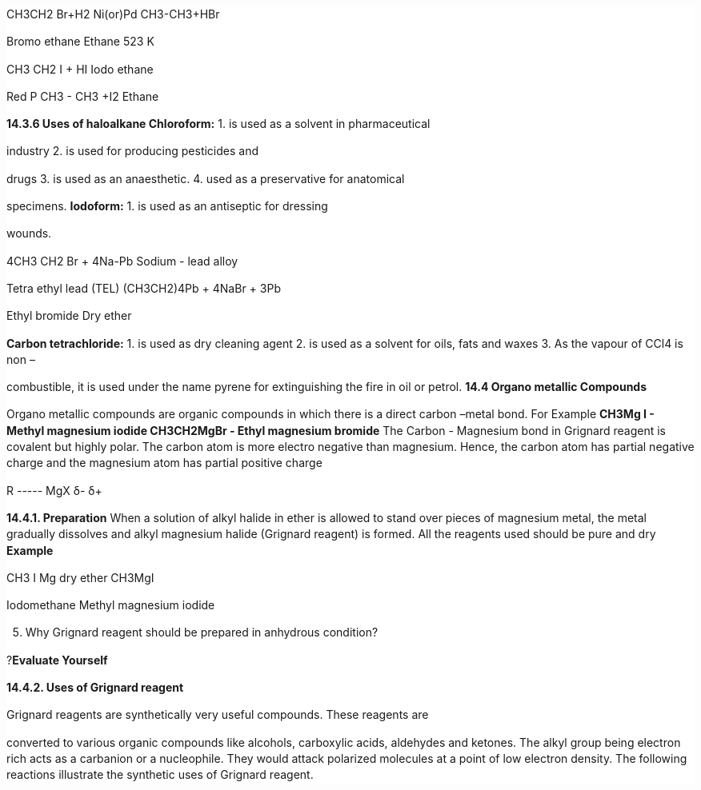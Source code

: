 CH3CH2 Br+H2 Ni(or)Pd CH3-CH3+HBr

Bromo ethane Ethane 523 K

CH3 CH2 I + HI Iodo ethane

Red P CH3 - CH3 +I2 Ethane

**14.3.6 Uses of haloalkane Chloroform:** 1. is used as a solvent in pharmaceutical

industry 2. is used for producing pesticides and

drugs 3. is used as an anaesthetic. 4. used as a preservative for anatomical

specimens. **Iodoform:** 1. is used as an antiseptic for dressing

wounds.

4CH3 CH2 Br + 4Na-Pb Sodium - lead alloy

Tetra ethyl lead (TEL) (CH3CH2)4Pb + 4NaBr + 3Pb

Ethyl bromide Dry ether




  

**Carbon tetrachloride:** 1\. is used as dry cleaning agent 2. is used as a solvent for oils, fats and waxes 3. As the vapour of CCl4 is non –

combustible, it is used under the name pyrene for extinguishing the fire in oil or petrol. **14.4 Organo metallic Compounds**

Organo metallic compounds are organic compounds in which there is a direct carbon –metal bond. For Example **CH3Mg I - Methyl magnesium iodide CH3CH2MgBr - Ethyl magnesium bromide** The Carbon - Magnesium bond in Grignard reagent is covalent but highly polar. The carbon atom is more electro negative than magnesium. Hence, the carbon atom has partial negative charge and the magnesium atom has partial positive charge

R ----- MgX δ- δ+

**14.4.1. Preparation** When a solution of alkyl halide in ether is allowed to stand over pieces of magnesium metal, the metal gradually dissolves and alkyl magnesium halide (Grignard reagent) is formed. All the reagents used should be pure and dry **Example**

CH3 I Mg dry ether CH3MgI

Iodomethane Methyl magnesium iodide

5) Why Grignard reagent should be prepared in anhydrous condition?

?**Evaluate Yourself**

**14.4.2. Uses of Grignard reagent**

Grignard reagents are synthetically very useful compounds. These reagents are  

converted to various organic compounds like alcohols, carboxylic acids, aldehydes and ketones. The alkyl group being electron rich acts as a carbanion or a nucleophile. They would attack polarized molecules at a point of low electron density. The following reactions illustrate the synthetic uses of Grignard reagent.

